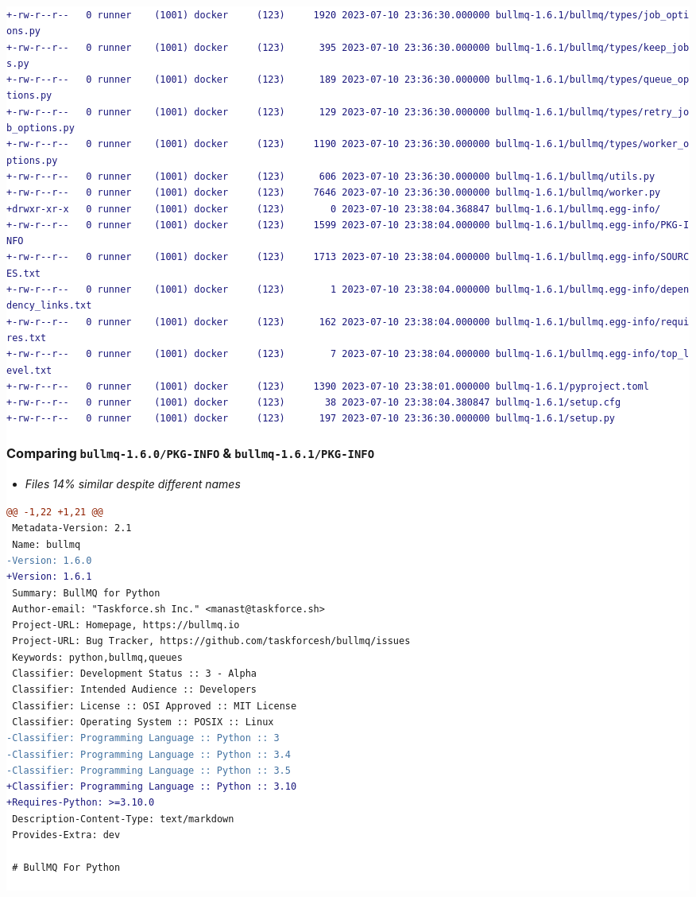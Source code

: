 ```diff
+-rw-r--r--   0 runner    (1001) docker     (123)     1920 2023-07-10 23:36:30.000000 bullmq-1.6.1/bullmq/types/job_options.py
+-rw-r--r--   0 runner    (1001) docker     (123)      395 2023-07-10 23:36:30.000000 bullmq-1.6.1/bullmq/types/keep_jobs.py
+-rw-r--r--   0 runner    (1001) docker     (123)      189 2023-07-10 23:36:30.000000 bullmq-1.6.1/bullmq/types/queue_options.py
+-rw-r--r--   0 runner    (1001) docker     (123)      129 2023-07-10 23:36:30.000000 bullmq-1.6.1/bullmq/types/retry_job_options.py
+-rw-r--r--   0 runner    (1001) docker     (123)     1190 2023-07-10 23:36:30.000000 bullmq-1.6.1/bullmq/types/worker_options.py
+-rw-r--r--   0 runner    (1001) docker     (123)      606 2023-07-10 23:36:30.000000 bullmq-1.6.1/bullmq/utils.py
+-rw-r--r--   0 runner    (1001) docker     (123)     7646 2023-07-10 23:36:30.000000 bullmq-1.6.1/bullmq/worker.py
+drwxr-xr-x   0 runner    (1001) docker     (123)        0 2023-07-10 23:38:04.368847 bullmq-1.6.1/bullmq.egg-info/
+-rw-r--r--   0 runner    (1001) docker     (123)     1599 2023-07-10 23:38:04.000000 bullmq-1.6.1/bullmq.egg-info/PKG-INFO
+-rw-r--r--   0 runner    (1001) docker     (123)     1713 2023-07-10 23:38:04.000000 bullmq-1.6.1/bullmq.egg-info/SOURCES.txt
+-rw-r--r--   0 runner    (1001) docker     (123)        1 2023-07-10 23:38:04.000000 bullmq-1.6.1/bullmq.egg-info/dependency_links.txt
+-rw-r--r--   0 runner    (1001) docker     (123)      162 2023-07-10 23:38:04.000000 bullmq-1.6.1/bullmq.egg-info/requires.txt
+-rw-r--r--   0 runner    (1001) docker     (123)        7 2023-07-10 23:38:04.000000 bullmq-1.6.1/bullmq.egg-info/top_level.txt
+-rw-r--r--   0 runner    (1001) docker     (123)     1390 2023-07-10 23:38:01.000000 bullmq-1.6.1/pyproject.toml
+-rw-r--r--   0 runner    (1001) docker     (123)       38 2023-07-10 23:38:04.380847 bullmq-1.6.1/setup.cfg
+-rw-r--r--   0 runner    (1001) docker     (123)      197 2023-07-10 23:36:30.000000 bullmq-1.6.1/setup.py
```

### Comparing `bullmq-1.6.0/PKG-INFO` & `bullmq-1.6.1/PKG-INFO`

 * *Files 14% similar despite different names*

```diff
@@ -1,22 +1,21 @@
 Metadata-Version: 2.1
 Name: bullmq
-Version: 1.6.0
+Version: 1.6.1
 Summary: BullMQ for Python
 Author-email: "Taskforce.sh Inc." <manast@taskforce.sh>
 Project-URL: Homepage, https://bullmq.io
 Project-URL: Bug Tracker, https://github.com/taskforcesh/bullmq/issues
 Keywords: python,bullmq,queues
 Classifier: Development Status :: 3 - Alpha
 Classifier: Intended Audience :: Developers
 Classifier: License :: OSI Approved :: MIT License
 Classifier: Operating System :: POSIX :: Linux
-Classifier: Programming Language :: Python :: 3
-Classifier: Programming Language :: Python :: 3.4
-Classifier: Programming Language :: Python :: 3.5
+Classifier: Programming Language :: Python :: 3.10
+Requires-Python: >=3.10.0
 Description-Content-Type: text/markdown
 Provides-Extra: dev
 
 # BullMQ For Python
 
```